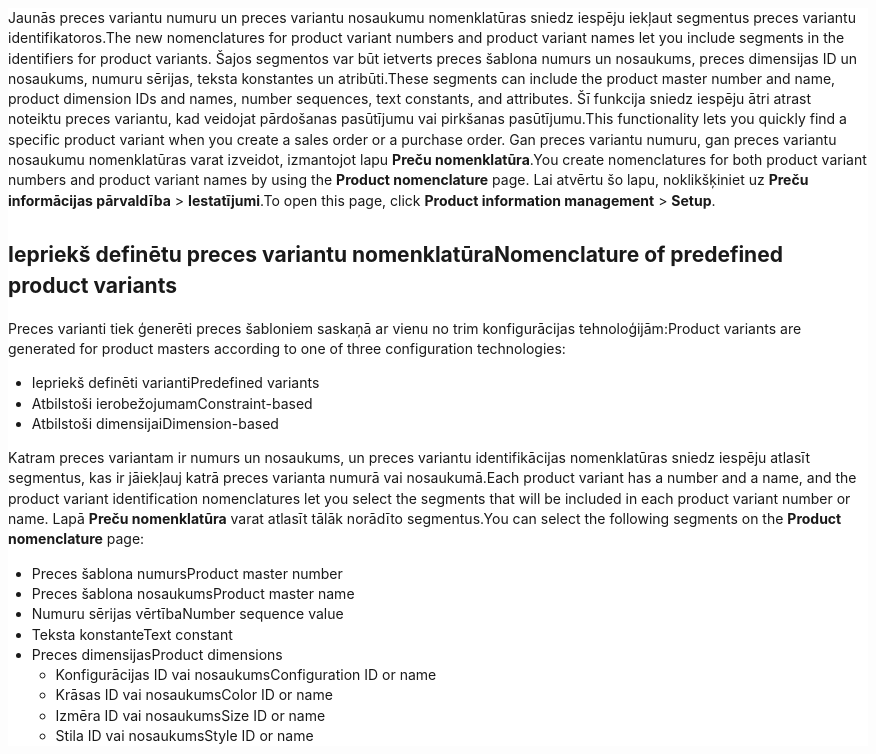 <span data-ttu-id="74bce-113">Jaunās preces variantu numuru un preces variantu nosaukumu nomenklatūras sniedz iespēju iekļaut segmentus preces variantu identifikatoros.</span><span class="sxs-lookup"><span data-stu-id="74bce-113">The new nomenclatures for product variant numbers and product variant names let you include segments in the identifiers for product variants.</span></span> <span data-ttu-id="74bce-114">Šajos segmentos var būt ietverts preces šablona numurs un nosaukums, preces dimensijas ID un nosaukums, numuru sērijas, teksta konstantes un atribūti.</span><span class="sxs-lookup"><span data-stu-id="74bce-114">These segments can include the product master number and name, product dimension IDs and names, number sequences, text constants, and attributes.</span></span> <span data-ttu-id="74bce-115">Šī funkcija sniedz iespēju ātri atrast noteiktu preces variantu, kad veidojat pārdošanas pasūtījumu vai pirkšanas pasūtījumu.</span><span class="sxs-lookup"><span data-stu-id="74bce-115">This functionality lets you quickly find a specific product variant when you create a sales order or a purchase order.</span></span> <span data-ttu-id="74bce-116">Gan preces variantu numuru, gan preces variantu nosaukumu nomenklatūras varat izveidot, izmantojot lapu **Preču nomenklatūra**.</span><span class="sxs-lookup"><span data-stu-id="74bce-116">You create nomenclatures for both product variant numbers and product variant names by using the **Product nomenclature** page.</span></span> <span data-ttu-id="74bce-117">Lai atvērtu šo lapu, noklikšķiniet uz **Preču informācijas pārvaldība** &gt; **Iestatījumi**.</span><span class="sxs-lookup"><span data-stu-id="74bce-117">To open this page, click **Product information management** &gt; **Setup**.</span></span>

## <a name="nomenclature-of-predefined-product-variants"></a><span data-ttu-id="74bce-118">Iepriekš definētu preces variantu nomenklatūra</span><span class="sxs-lookup"><span data-stu-id="74bce-118">Nomenclature of predefined product variants</span></span>
<span data-ttu-id="74bce-119">Preces varianti tiek ģenerēti preces šabloniem saskaņā ar vienu no trim konfigurācijas tehnoloģijām:</span><span class="sxs-lookup"><span data-stu-id="74bce-119">Product variants are generated for product masters according to one of three configuration technologies:</span></span>

-   <span data-ttu-id="74bce-120">Iepriekš definēti varianti</span><span class="sxs-lookup"><span data-stu-id="74bce-120">Predefined variants</span></span>
-   <span data-ttu-id="74bce-121">Atbilstoši ierobežojumam</span><span class="sxs-lookup"><span data-stu-id="74bce-121">Constraint-based</span></span>
-   <span data-ttu-id="74bce-122">Atbilstoši dimensijai</span><span class="sxs-lookup"><span data-stu-id="74bce-122">Dimension-based</span></span>

<span data-ttu-id="74bce-123">Katram preces variantam ir numurs un nosaukums, un preces variantu identifikācijas nomenklatūras sniedz iespēju atlasīt segmentus, kas ir jāiekļauj katrā preces varianta numurā vai nosaukumā.</span><span class="sxs-lookup"><span data-stu-id="74bce-123">Each product variant has a number and a name, and the product variant identification nomenclatures let you select the segments that will be included in each product variant number or name.</span></span> <span data-ttu-id="74bce-124">Lapā **Preču nomenklatūra** varat atlasīt tālāk norādīto segmentus.</span><span class="sxs-lookup"><span data-stu-id="74bce-124">You can select the following segments on the **Product nomenclature** page:</span></span>

-   <span data-ttu-id="74bce-125">Preces šablona numurs</span><span class="sxs-lookup"><span data-stu-id="74bce-125">Product master number</span></span>
-   <span data-ttu-id="74bce-126">Preces šablona nosaukums</span><span class="sxs-lookup"><span data-stu-id="74bce-126">Product master name</span></span>
-   <span data-ttu-id="74bce-127">Numuru sērijas vērtība</span><span class="sxs-lookup"><span data-stu-id="74bce-127">Number sequence value</span></span>
-   <span data-ttu-id="74bce-128">Teksta konstante</span><span class="sxs-lookup"><span data-stu-id="74bce-128">Text constant</span></span>
-   <span data-ttu-id="74bce-129">Preces dimensijas</span><span class="sxs-lookup"><span data-stu-id="74bce-129">Product dimensions</span></span>
    -   <span data-ttu-id="74bce-130">Konfigurācijas ID vai nosaukums</span><span class="sxs-lookup"><span data-stu-id="74bce-130">Configuration ID or name</span></span>
    -   <span data-ttu-id="74bce-131">Krāsas ID vai nosaukums</span><span class="sxs-lookup"><span data-stu-id="74bce-131">Color ID or name</span></span>
    -   <span data-ttu-id="74bce-132">Izmēra ID vai nosaukums</span><span class="sxs-lookup"><span data-stu-id="74bce-132">Size ID or name</span></span>
    -   <span data-ttu-id="74bce-133">Stila ID vai nosaukums</span><span class="sxs-lookup"><span data-stu-id="74bce-133">Style ID or name</span></span>
